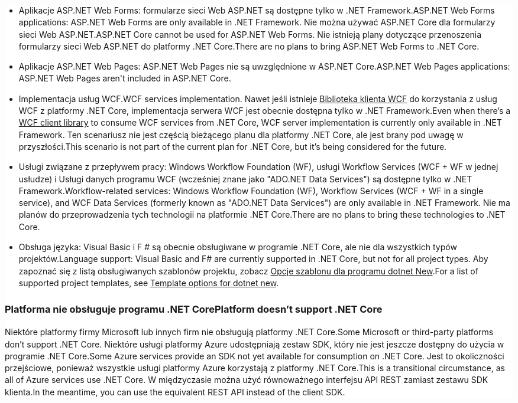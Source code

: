 - <span data-ttu-id="b4dd6-186">Aplikacje ASP.NET Web Forms: formularze sieci Web ASP.NET są dostępne tylko w .NET Framework.</span><span class="sxs-lookup"><span data-stu-id="b4dd6-186">ASP.NET Web Forms applications: ASP.NET Web Forms are only available in .NET Framework.</span></span> <span data-ttu-id="b4dd6-187">Nie można używać ASP.NET Core dla formularzy sieci Web ASP.NET.</span><span class="sxs-lookup"><span data-stu-id="b4dd6-187">ASP.NET Core cannot be used for ASP.NET Web Forms.</span></span> <span data-ttu-id="b4dd6-188">Nie istnieją plany dotyczące przenoszenia formularzy sieci Web ASP.NET do platformy .NET Core.</span><span class="sxs-lookup"><span data-stu-id="b4dd6-188">There are no plans to bring ASP.NET Web Forms to .NET Core.</span></span>

- <span data-ttu-id="b4dd6-189">Aplikacje ASP.NET Web Pages: ASP.NET Web Pages nie są uwzględnione w ASP.NET Core.</span><span class="sxs-lookup"><span data-stu-id="b4dd6-189">ASP.NET Web Pages applications: ASP.NET Web Pages aren't included in ASP.NET Core.</span></span>

- <span data-ttu-id="b4dd6-190">Implementacja usług WCF.</span><span class="sxs-lookup"><span data-stu-id="b4dd6-190">WCF services implementation.</span></span> <span data-ttu-id="b4dd6-191">Nawet jeśli istnieje [Biblioteka klienta WCF](https://github.com/dotnet/wcf) do korzystania z usług WCF z platformy .NET Core, implementacja serwera WCF jest obecnie dostępna tylko w .NET Framework.</span><span class="sxs-lookup"><span data-stu-id="b4dd6-191">Even when there’s a [WCF client library](https://github.com/dotnet/wcf) to consume WCF services from .NET Core, WCF server implementation is currently only available in .NET Framework.</span></span> <span data-ttu-id="b4dd6-192">Ten scenariusz nie jest częścią bieżącego planu dla platformy .NET Core, ale jest brany pod uwagę w przyszłości.</span><span class="sxs-lookup"><span data-stu-id="b4dd6-192">This scenario is not part of the current plan for .NET Core, but it’s being considered for the future.</span></span>

- <span data-ttu-id="b4dd6-193">Usługi związane z przepływem pracy: Windows Workflow Foundation (WF), usługi Workflow Services (WCF + WF w jednej usłudze) i Usługi danych programu WCF (wcześniej znane jako "ADO.NET Data Services") są dostępne tylko w .NET Framework.</span><span class="sxs-lookup"><span data-stu-id="b4dd6-193">Workflow-related services: Windows Workflow Foundation (WF), Workflow Services (WCF + WF in a single service), and WCF Data Services (formerly known as "ADO.NET Data Services") are only available in .NET Framework.</span></span> <span data-ttu-id="b4dd6-194">Nie ma planów do przeprowadzenia tych technologii na platformie .NET Core.</span><span class="sxs-lookup"><span data-stu-id="b4dd6-194">There are no plans to bring these technologies to .NET Core.</span></span>

- <span data-ttu-id="b4dd6-195">Obsługa języka: Visual Basic i F # są obecnie obsługiwane w programie .NET Core, ale nie dla wszystkich typów projektów.</span><span class="sxs-lookup"><span data-stu-id="b4dd6-195">Language support: Visual Basic and F# are currently supported in .NET Core, but not for all project types.</span></span> <span data-ttu-id="b4dd6-196">Aby zapoznać się z listą obsługiwanych szablonów projektu, zobacz [Opcje szablonu dla programu dotnet New](../core/tools/dotnet-new.md#arguments).</span><span class="sxs-lookup"><span data-stu-id="b4dd6-196">For a list of supported project templates, see [Template options for dotnet new](../core/tools/dotnet-new.md#arguments).</span></span>

### <a name="platform-doesnt-support-net-core"></a><span data-ttu-id="b4dd6-197">Platforma nie obsługuje programu .NET Core</span><span class="sxs-lookup"><span data-stu-id="b4dd6-197">Platform doesn’t support .NET Core</span></span>

<span data-ttu-id="b4dd6-198">Niektóre platformy firmy Microsoft lub innych firm nie obsługują platformy .NET Core.</span><span class="sxs-lookup"><span data-stu-id="b4dd6-198">Some Microsoft or third-party platforms don’t support .NET Core.</span></span> <span data-ttu-id="b4dd6-199">Niektóre usługi platformy Azure udostępniają zestaw SDK, który nie jest jeszcze dostępny do użycia w programie .NET Core.</span><span class="sxs-lookup"><span data-stu-id="b4dd6-199">Some Azure services provide an SDK not yet available for consumption on .NET Core.</span></span> <span data-ttu-id="b4dd6-200">Jest to okoliczności przejściowe, ponieważ wszystkie usługi platformy Azure korzystają z platformy .NET Core.</span><span class="sxs-lookup"><span data-stu-id="b4dd6-200">This is a transitional circumstance, as all of Azure services use .NET Core.</span></span> <span data-ttu-id="b4dd6-201">W międzyczasie można użyć równoważnego interfejsu API REST zamiast zestawu SDK klienta.</span><span class="sxs-lookup"><span data-stu-id="b4dd6-201">In the meantime, you can use the equivalent REST API instead of the client SDK.</span></span>
